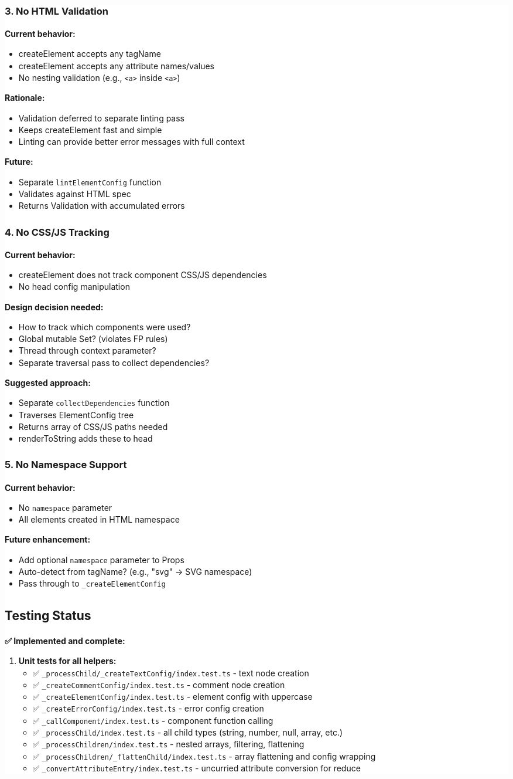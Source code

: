 ### 3. No HTML Validation

**Current behavior:**
- createElement accepts any tagName
- createElement accepts any attribute names/values
- No nesting validation (e.g., `<a>` inside `<a>`)

**Rationale:**
- Validation deferred to separate linting pass
- Keeps createElement fast and simple
- Linting can provide better error messages with full context

**Future:**
- Separate `lintElementConfig` function
- Validates against HTML spec
- Returns Validation with accumulated errors

### 4. No CSS/JS Tracking

**Current behavior:**
- createElement does not track component CSS/JS dependencies
- No head config manipulation

**Design decision needed:**
- How to track which components were used?
- Global mutable Set? (violates FP rules)
- Thread through context parameter?
- Separate traversal pass to collect dependencies?

**Suggested approach:**
- Separate `collectDependencies` function
- Traverses ElementConfig tree
- Returns array of CSS/JS paths needed
- renderToString adds these to head

### 5. No Namespace Support

**Current behavior:**
- No `namespace` parameter
- All elements created in HTML namespace

**Future enhancement:**
- Add optional `namespace` parameter to Props
- Auto-detect from tagName? (e.g., "svg" → SVG namespace)
- Pass through to `_createElementConfig`

## Testing Status

**✅ Implemented and complete:**

1. **Unit tests for all helpers:**
   - ✅ `_processChild/_createTextConfig/index.test.ts` - text node creation
   - ✅ `_createCommentConfig/index.test.ts` - comment node creation
   - ✅ `_createElementConfig/index.test.ts` - element config with uppercase
   - ✅ `_createErrorConfig/index.test.ts` - error config creation
   - ✅ `_callComponent/index.test.ts` - component function calling
   - ✅ `_processChild/index.test.ts` - all child types (string, number, null, array, etc.)
   - ✅ `_processChildren/index.test.ts` - nested arrays, filtering, flattening
   - ✅ `_processChildren/_flattenChild/index.test.ts` - array flattening and config wrapping
   - ✅ `_convertAttributeEntry/index.test.ts` - uncurried attribute conversion for reduce
